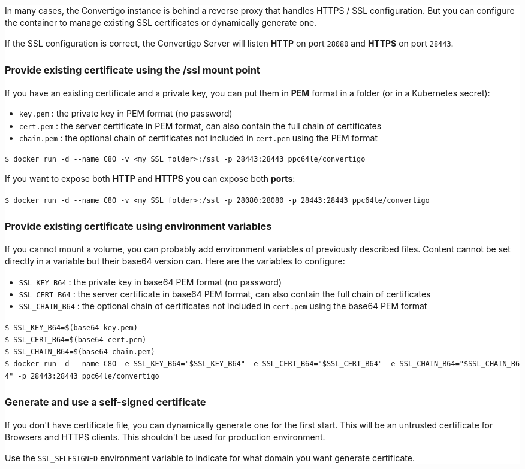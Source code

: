 In many cases, the Convertigo instance is behind a reverse proxy that handles HTTPS / SSL configuration. But you can configure the container to manage existing SSL certificates or dynamically generate one.

If the SSL configuration is correct, the Convertigo Server will listen **HTTP** on port `28080` and **HTTPS** on port `28443`.

### Provide existing certificate using the /ssl mount point

If you have an existing certificate and a private key, you can put them in **PEM** format in a folder (or in a Kubernetes secret):

-	`key.pem` : the private key in PEM format (no password)
-	`cert.pem` : the server certificate in PEM format, can also contain the full chain of certificates
-	`chain.pem` : the optional chain of certificates not included in `cert.pem` using the PEM format

```console
$ docker run -d --name C8O -v <my SSL folder>:/ssl -p 28443:28443 ppc64le/convertigo
```

If you want to expose both **HTTP** and **HTTPS** you can expose both **ports**:

```console
$ docker run -d --name C8O -v <my SSL folder>:/ssl -p 28080:28080 -p 28443:28443 ppc64le/convertigo
```

### Provide existing certificate using environment variables

If you cannot mount a volume, you can probably add environment variables of previously described files. Content cannot be set directly in a variable but their base64 version can. Here are the variables to configure:

-	`SSL_KEY_B64` : the private key in base64 PEM format (no password)
-	`SSL_CERT_B64` : the server certificate in base64 PEM format, can also contain the full chain of certificates
-	`SSL_CHAIN_B64` : the optional chain of certificates not included in `cert.pem` using the base64 PEM format

```console
$ SSL_KEY_B64=$(base64 key.pem)
$ SSL_CERT_B64=$(base64 cert.pem)
$ SSL_CHAIN_B64=$(base64 chain.pem)
$ docker run -d --name C8O -e SSL_KEY_B64="$SSL_KEY_B64" -e SSL_CERT_B64="$SSL_CERT_B64" -e SSL_CHAIN_B64="$SSL_CHAIN_B64" -p 28443:28443 ppc64le/convertigo
```

### Generate and use a self-signed certificate

If you don't have certificate file, you can dynamically generate one for the first start. This will be an untrusted certificate for Browsers and HTTPS clients. This shouldn't be used for production environment.

Use the `SSL_SELFSIGNED` environment variable to indicate for what domain you want generate certificate.
